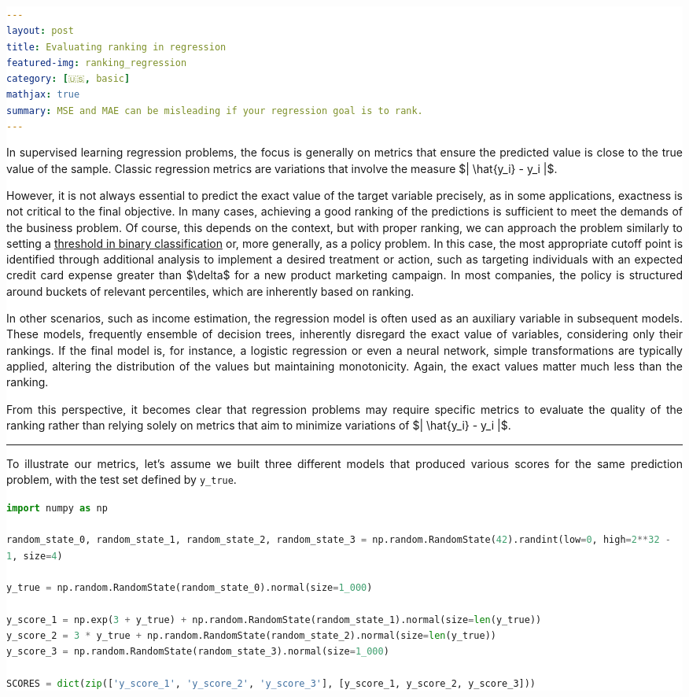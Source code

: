 ```yaml
---
layout: post
title: Evaluating ranking in regression
featured-img: ranking_regression
category: [🇺🇸, basic]
mathjax: true
summary: MSE and MAE can be misleading if your regression goal is to rank.
---
```


<p><div align="justify">In supervised learning regression problems, the focus is generally on metrics that ensure the predicted value is close to the true value of the sample. Classic regression metrics are variations that involve the measure $| \hat{y_i} - y_i |$.</div></p>

<p><div align="justify">However, it is not always essential to predict the exact value of the target variable precisely, as in some applications, exactness is not critical to the final objective. In many cases, achieving a good ranking of the predictions is sufficient to meet the demands of the business problem. Of course, this depends on the context, but with proper ranking, we can approach the problem similarly to setting a <a href="https://vitaliset.github.io/threshold-dependent-opt/">threshold in binary classification</a> or, more generally, as a policy problem. In this case, the most appropriate cutoff point is identified through additional analysis to implement a desired treatment or action, such as targeting individuals with an expected credit card expense greater than $\delta$ for a new product marketing campaign. In most companies, the policy is structured around buckets of relevant percentiles, which are inherently based on ranking.</div></p>

<p><div align="justify">In other scenarios, such as income estimation, the regression model is often used as an auxiliary variable in subsequent models. These models, frequently ensemble of decision trees, inherently disregard the exact value of variables, considering only their rankings. If the final model is, for instance, a logistic regression or even a neural network, simple transformations are typically applied, altering the distribution of the values but maintaining monotonicity. Again, the exact values matter much less than the ranking.</div></p>

<p><div align="justify">From this perspective, it becomes clear that regression problems may require specific metrics to evaluate the quality of the ranking rather than relying solely on metrics that aim to minimize variations of $| \hat{y_i} - y_i |$.</div></p>

___

<p><div align="justify">To illustrate our metrics, let’s assume we built three different models that produced various scores for the same prediction problem, with the test set defined by <code>y_true</code>.</div></p>


```python
import numpy as np

random_state_0, random_state_1, random_state_2, random_state_3 = np.random.RandomState(42).randint(low=0, high=2**32 - 1, size=4)

y_true = np.random.RandomState(random_state_0).normal(size=1_000)

y_score_1 = np.exp(3 + y_true) + np.random.RandomState(random_state_1).normal(size=len(y_true))
y_score_2 = 3 * y_true + np.random.RandomState(random_state_2).normal(size=len(y_true))
y_score_3 = np.random.RandomState(random_state_3).normal(size=1_000)

SCORES = dict(zip(['y_score_1', 'y_score_2', 'y_score_3'], [y_score_1, y_score_2, y_score_3]))
```
